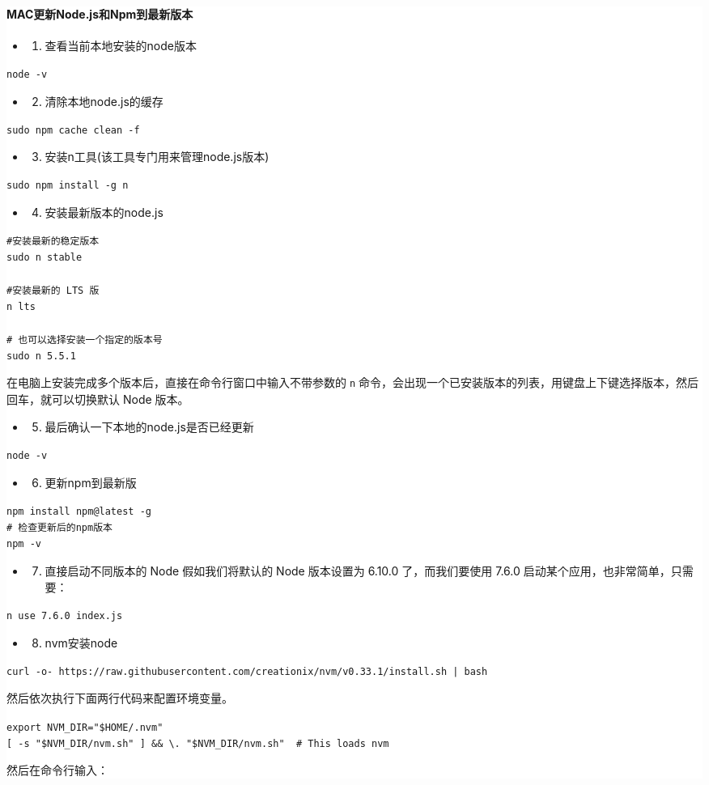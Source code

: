 #### MAC更新Node.js和Npm到最新版本

* 1. 查看当前本地安装的node版本

```
node -v
```
* 2. 清除本地node.js的缓存

```
sudo npm cache clean -f
```
* 3. 安装n工具(该工具专门用来管理node.js版本)

```
sudo npm install -g n
```
* 4. 安装最新版本的node.js

```
#安装最新的稳定版本
sudo n stable

#安装最新的 LTS 版
n lts 

# 也可以选择安装一个指定的版本号
sudo n 5.5.1
```
在电脑上安装完成多个版本后，直接在命令行窗口中输入不带参数的 `n` 命令，会出现一个已安装版本的列表，用键盘上下键选择版本，然后回车，就可以切换默认 Node 版本。

* 5. 最后确认一下本地的node.js是否已经更新

```
node -v
```
* 6. 更新npm到最新版

```
npm install npm@latest -g
# 检查更新后的npm版本
npm -v
```

* 7. 直接启动不同版本的 Node
假如我们将默认的 Node 版本设置为 6.10.0 了，而我们要使用 7.6.0 启动某个应用，也非常简单，只需要：

```
n use 7.6.0 index.js
```

* 8. nvm安装node

```
curl -o- https://raw.githubusercontent.com/creationix/nvm/v0.33.1/install.sh | bash
```
然后依次执行下面两行代码来配置环境变量。

```
export NVM_DIR="$HOME/.nvm"
[ -s "$NVM_DIR/nvm.sh" ] && \. "$NVM_DIR/nvm.sh"  # This loads nvm
```
然后在命令行输入：

